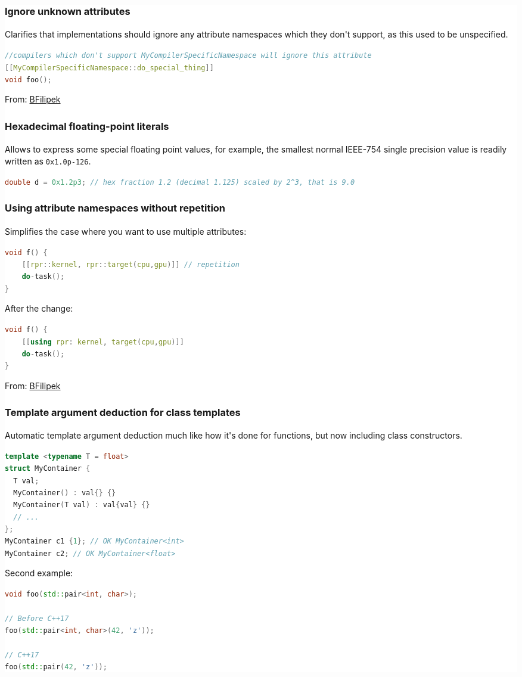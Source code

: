 
### Ignore unknown attributes
Clarifies that implementations should ignore any attribute namespaces which they don't support, as this used to be unspecified.
```c++
//compilers which don't support MyCompilerSpecificNamespace will ignore this attribute
[[MyCompilerSpecificNamespace::do_special_thing]]
void foo();
```
From: [BFilipek](https://www.bfilipek.com/2017/01/cpp17features.html#ignore-unknown-attributes)


### Hexadecimal floating-point literals
Allows to express some special floating point values, for example, the smallest normal IEEE-754 single precision value is readily written as `0x1.0p-126`.
```c++
double d = 0x1.2p3; // hex fraction 1.2 (decimal 1.125) scaled by 2^3, that is 9.0
```

### Using attribute namespaces without repetition
Simplifies the case where you want to use multiple attributes:
```c++
void f() {
    [[rpr::kernel, rpr::target(cpu,gpu)]] // repetition
    do-task();
}
```
After the change:
```c++
void f() {
    [[using rpr: kernel, target(cpu,gpu)]]
    do-task();
}
```
From: [BFilipek](https://www.bfilipek.com/2017/01/cpp17features.html#using-attribute-namespaces-without-repetition)

### Template argument deduction for class templates
Automatic template argument deduction much like how it's done for functions, but now including class constructors.
```c++
template <typename T = float>
struct MyContainer {
  T val;
  MyContainer() : val{} {}
  MyContainer(T val) : val{val} {}
  // ...
};
MyContainer c1 {1}; // OK MyContainer<int>
MyContainer c2; // OK MyContainer<float>
```
Second example:
```c++
void foo(std::pair<int, char>);

// Before C++17
foo(std::pair<int, char>(42, 'z'));

// C++17
foo(std::pair(42, 'z'));
```
